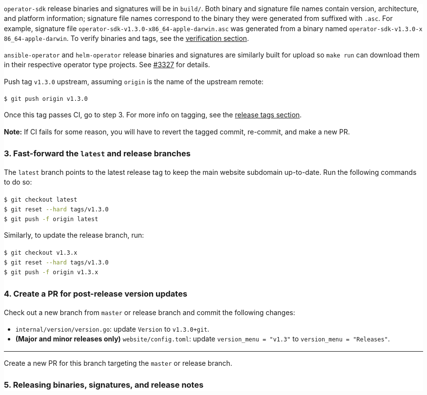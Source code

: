 `operator-sdk` release binaries and signatures will be in `build/`. Both binary and signature file names contain version, architecture,
and platform information; signature file names correspond to the binary they were generated from suffixed with `.asc`.
For example, signature file `operator-sdk-v1.3.0-x86_64-apple-darwin.asc` was generated from a binary named `operator-sdk-v1.3.0-x86_64-apple-darwin`.
To verify binaries and tags, see the [verification section](#verifying-a-release).



`ansible-operator` and `helm-operator` release binaries and signatures are similarly built for upload so `make run`
can download them in their respective operator type projects. See [#3327](https://github.com/operator-framework/operator-sdk/issues/3327) for details.

Push tag `v1.3.0` upstream, assuming `origin` is the name of the upstream remote:

```sh
$ git push origin v1.3.0
```

Once this tag passes CI, go to step 3. For more info on tagging, see the [release tags section](#release-tags).

**Note:** If CI fails for some reason, you will have to revert the tagged commit, re-commit, and make a new PR.

### 3. Fast-forward the `latest` and release branches

The `latest` branch points to the latest release tag to keep the main website subdomain up-to-date.
Run the following commands to do so:

```sh
$ git checkout latest
$ git reset --hard tags/v1.3.0
$ git push -f origin latest
```

Similarly, to update the release branch, run:

```sh
$ git checkout v1.3.x
$ git reset --hard tags/v1.3.0
$ git push -f origin v1.3.x
```

### 4. Create a PR for post-release version updates

Check out a new branch from `master` or release branch and commit the following changes:

- `internal/version/version.go`: update `Version` to `v1.3.0+git`.
- **(Major and minor releases only)** `website/config.toml`: update `version_menu = "v1.3"` to `version_menu = "Releases"`.

---

Create a new PR for this branch targeting the `master` or release branch.

### 5. Releasing binaries, signatures, and release notes
